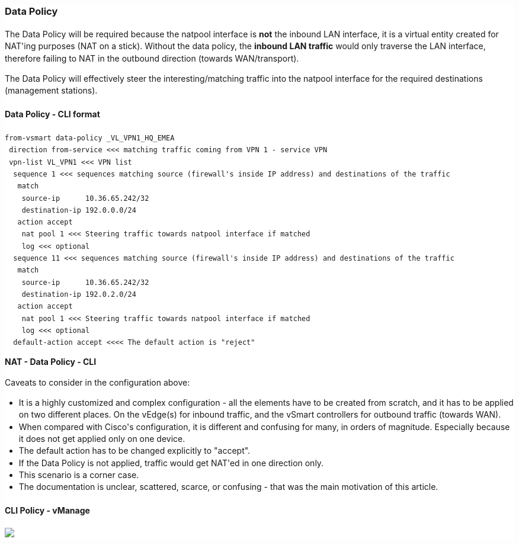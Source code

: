### Data Policy

The Data Policy will be required because the natpool interface is **not** the inbound LAN interface, it is a virtual entity created for NAT'ing purposes (NAT on a stick). Without the data policy, the **inbound LAN traffic** would only traverse the LAN interface, therefore failing to NAT in the outbound direction (towards WAN/transport).

The Data Policy will effectively steer the interesting/matching traffic into the natpool interface for the required destinations (management stations).

#### Data Policy - CLI format

```
from-vsmart data-policy _VL_VPN1_HQ_EMEA
 direction from-service <<< matching traffic coming from VPN 1 - service VPN
 vpn-list VL_VPN1 <<< VPN list
  sequence 1 <<< sequences matching source (firewall's inside IP address) and destinations of the traffic
   match
    source-ip      10.36.65.242/32
    destination-ip 192.0.0.0/24
   action accept
    nat pool 1 <<< Steering traffic towards natpool interface if matched
    log <<< optional
  sequence 11 <<< sequences matching source (firewall's inside IP address) and destinations of the traffic
   match
    source-ip      10.36.65.242/32
    destination-ip 192.0.2.0/24
   action accept
    nat pool 1 <<< Steering traffic towards natpool interface if matched 
    log <<< optional
  default-action accept <<<< The default action is "reject"
```

**NAT - Data Policy - CLI**

Caveats to consider in the configuration above:

- It is a highly customized and complex configuration - all the elements have to be created from scratch, and it has to be applied on two different places. On the vEdge(s) for inbound traffic, and the vSmart controllers for outbound traffic (towards WAN).
- When compared with Cisco's configuration, it is different and confusing for many, in orders of magnitude. Especially because it does not get applied only on one device.
- The default action has to be changed explicitly to "accept".
- If the Data Policy is not applied, traffic would get NAT'ed in one direction only.
- This scenario is a corner case.
- The documentation is unclear, scattered, scarce, or confusing - that was the main motivation of this article.

#### CLI Policy - vManage

![](images/Policy-1.png)
